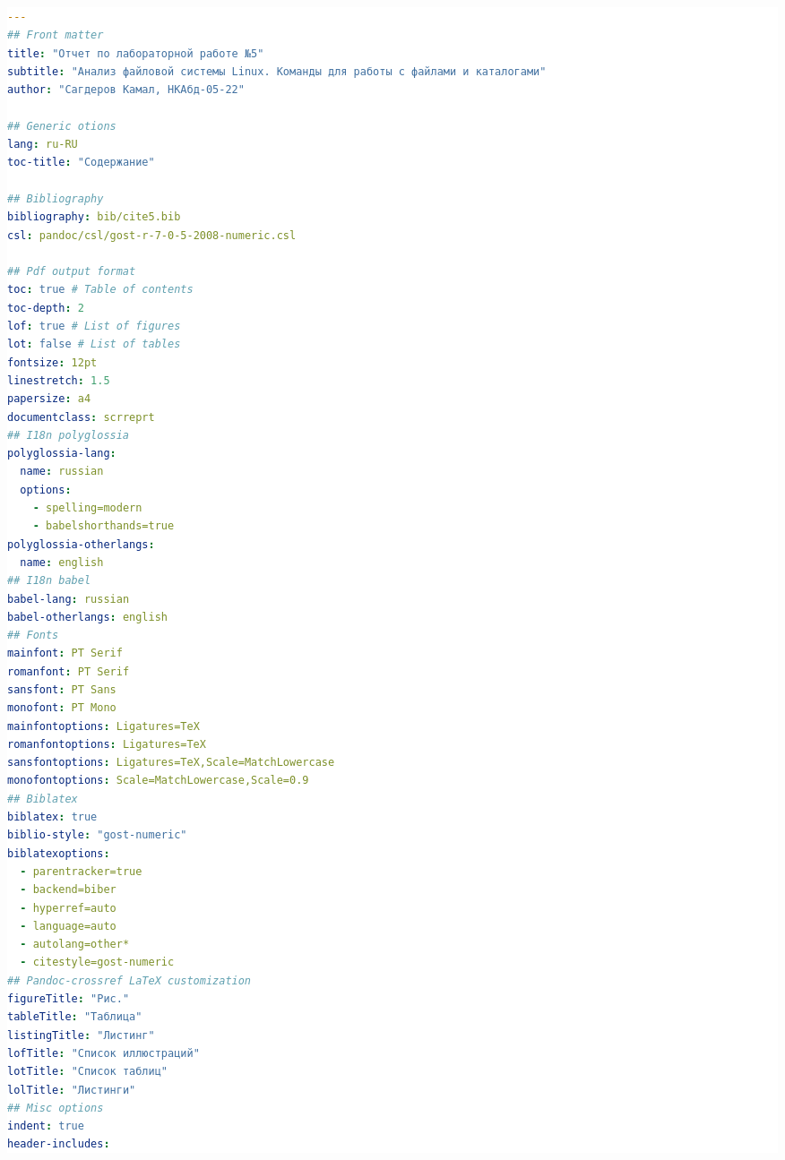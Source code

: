 ```yaml
---
## Front matter
title: "Отчет по лабораторной работе №5"
subtitle: "Анализ файловой системы Linux. Команды для работы с файлами и каталогами"
author: "Сагдеров Камал, НКАбд-05-22"

## Generic otions
lang: ru-RU
toc-title: "Содержание"

## Bibliography
bibliography: bib/cite5.bib
csl: pandoc/csl/gost-r-7-0-5-2008-numeric.csl

## Pdf output format
toc: true # Table of contents
toc-depth: 2
lof: true # List of figures
lot: false # List of tables
fontsize: 12pt
linestretch: 1.5
papersize: a4
documentclass: scrreprt
## I18n polyglossia
polyglossia-lang:
  name: russian
  options:
	- spelling=modern
	- babelshorthands=true
polyglossia-otherlangs:
  name: english
## I18n babel
babel-lang: russian
babel-otherlangs: english
## Fonts
mainfont: PT Serif
romanfont: PT Serif
sansfont: PT Sans
monofont: PT Mono
mainfontoptions: Ligatures=TeX
romanfontoptions: Ligatures=TeX
sansfontoptions: Ligatures=TeX,Scale=MatchLowercase
monofontoptions: Scale=MatchLowercase,Scale=0.9
## Biblatex
biblatex: true
biblio-style: "gost-numeric"
biblatexoptions:
  - parentracker=true
  - backend=biber
  - hyperref=auto
  - language=auto
  - autolang=other*
  - citestyle=gost-numeric
## Pandoc-crossref LaTeX customization
figureTitle: "Рис."
tableTitle: "Таблица"
listingTitle: "Листинг"
lofTitle: "Список иллюстраций"
lotTitle: "Список таблиц"
lolTitle: "Листинги"
## Misc options
indent: true
header-includes:
```